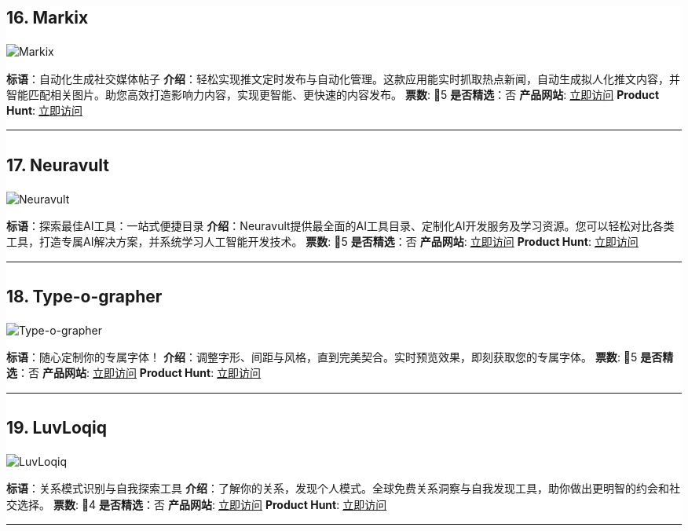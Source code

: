 
## 16. Markix
![Markix]()

**标语**：自动化生成社交媒体帖子
**介绍**：轻松实现推文定时发布与自动化管理。这款应用能实时抓取热点新闻，自动生成拟人化推文内容，并智能匹配相关图片。助您高效打造影响力内容，实现更智能、更快速的内容发布。
**票数**: 🔺5
**是否精选**：否
**产品网站**:  <a href='https://www.producthunt.com/r/HODPHXXX7PVNRH?utm_source=www.chuhaix.com' target='_blank' rel='nofollow'>立即访问</a>
**Product Hunt**:  <a href='https://www.producthunt.com/products/markix?utm_source=www.chuhaix.com' target='_blank' rel='nofollow'>立即访问</a>

---

## 17. Neuravult
![Neuravult]()

**标语**：探索最佳AI工具：一站式便捷目录
**介绍**：Neuravult提供最全面的AI工具目录、定制化AI开发服务及学习资源。您可以轻松对比各类工具，打造专属AI解决方案，并系统学习人工智能开发技术。
**票数**: 🔺5
**是否精选**：否
**产品网站**:  <a href='https://www.producthunt.com/r/V263NK4WCEGWHC?utm_source=www.chuhaix.com' target='_blank' rel='nofollow'>立即访问</a>
**Product Hunt**:  <a href='https://www.producthunt.com/products/neuravult?utm_source=www.chuhaix.com' target='_blank' rel='nofollow'>立即访问</a>

---

## 18. Type-o-grapher
![Type-o-grapher]()

**标语**：随心定制你的专属字体！
**介绍**：调整字形、间距与风格，直到完美契合。实时预览效果，即刻获取您的专属字体。
**票数**: 🔺5
**是否精选**：否
**产品网站**:  <a href='https://www.producthunt.com/r/FY62XBIZZSZMWP?utm_source=www.chuhaix.com' target='_blank' rel='nofollow'>立即访问</a>
**Product Hunt**:  <a href='https://www.producthunt.com/products/type-o-grapher?utm_source=www.chuhaix.com' target='_blank' rel='nofollow'>立即访问</a>

---

## 19. LuvLoqiq
![LuvLoqiq]()

**标语**：关系模式识别与自我探索工具
**介绍**：了解你的关系，发现个人模式。全球免费关系洞察与自我发现工具，助你做出更明智的约会和社交选择。
**票数**: 🔺4
**是否精选**：否
**产品网站**:  <a href='https://www.producthunt.com/r/CUHHJEA3PNQAAK?utm_source=www.chuhaix.com' target='_blank' rel='nofollow'>立即访问</a>
**Product Hunt**:  <a href='https://www.producthunt.com/products/luvloqiq?utm_source=www.chuhaix.com' target='_blank' rel='nofollow'>立即访问</a>

---